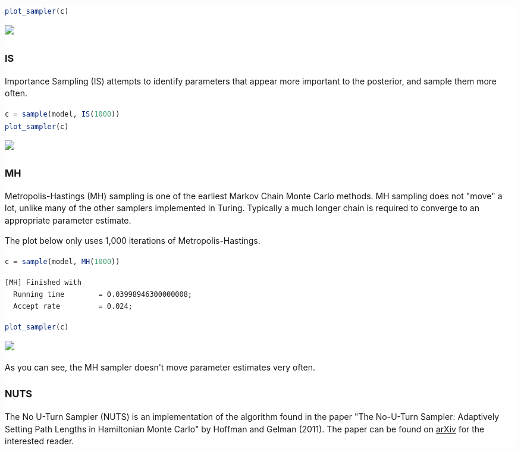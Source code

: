 

````julia
plot_sampler(c)
````


![](/assets/figures/samplers_5_1.svg)



### IS

Importance Sampling (IS) attempts to identify parameters that appear more important to the posterior, and sample them more often.

````julia
c = sample(model, IS(1000))
plot_sampler(c)
````


![](/assets/figures/samplers_6_1.svg)



### MH

Metropolis-Hastings (MH) sampling is one of the earliest Markov Chain Monte Carlo methods. MH sampling does not "move" a lot, unlike many of the other samplers implemented in Turing. Typically a much longer chain is required to converge to an appropriate parameter estimate.

The plot below only uses 1,000 iterations of Metropolis-Hastings.

````julia
c = sample(model, MH(1000))
````


````
[MH] Finished with
  Running time        = 0.03998946300000008;
  Accept rate         = 0.024;
````



````julia
plot_sampler(c)
````


![](/assets/figures/samplers_7_1.svg)



As you can see, the MH sampler doesn't move parameter estimates very often.

### NUTS

The No U-Turn Sampler (NUTS) is an implementation of the algorithm found in the paper "The No-U-Turn Sampler: Adaptively Setting Path Lengths in Hamiltonian Monte Carlo" by Hoffman and Gelman (2011). The paper can be found on [arXiv](https://arxiv.org/abs/1111.4246) for the interested reader.

